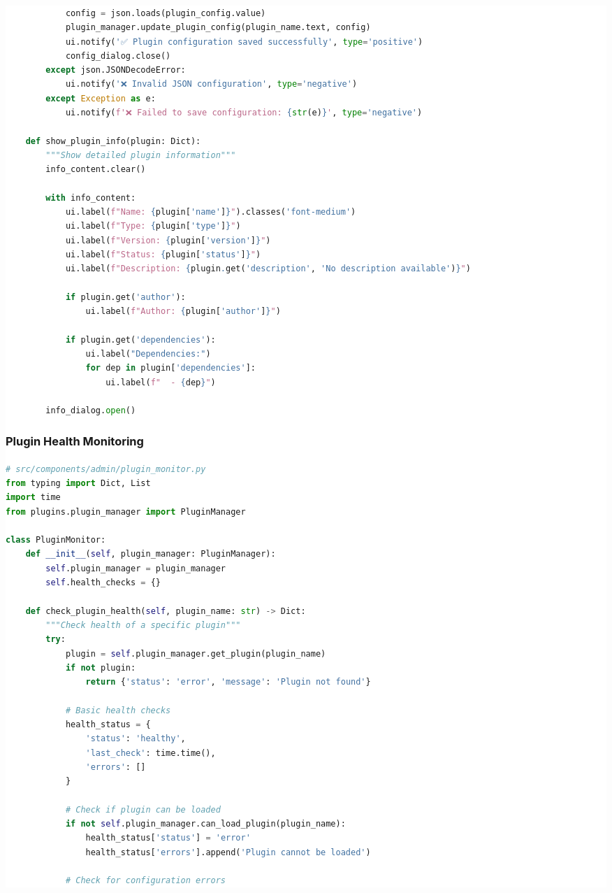 ```python
            config = json.loads(plugin_config.value)
            plugin_manager.update_plugin_config(plugin_name.text, config)
            ui.notify('✅ Plugin configuration saved successfully', type='positive')
            config_dialog.close()
        except json.JSONDecodeError:
            ui.notify('❌ Invalid JSON configuration', type='negative')
        except Exception as e:
            ui.notify(f'❌ Failed to save configuration: {str(e)}', type='negative')
    
    def show_plugin_info(plugin: Dict):
        """Show detailed plugin information"""
        info_content.clear()
        
        with info_content:
            ui.label(f"Name: {plugin['name']}").classes('font-medium')
            ui.label(f"Type: {plugin['type']}")
            ui.label(f"Version: {plugin['version']}")
            ui.label(f"Status: {plugin['status']}")
            ui.label(f"Description: {plugin.get('description', 'No description available')}")
            
            if plugin.get('author'):
                ui.label(f"Author: {plugin['author']}")
            
            if plugin.get('dependencies'):
                ui.label("Dependencies:")
                for dep in plugin['dependencies']:
                    ui.label(f"  - {dep}")
        
        info_dialog.open()
```

### Plugin Health Monitoring
```python
# src/components/admin/plugin_monitor.py
from typing import Dict, List
import time
from plugins.plugin_manager import PluginManager

class PluginMonitor:
    def __init__(self, plugin_manager: PluginManager):
        self.plugin_manager = plugin_manager
        self.health_checks = {}
    
    def check_plugin_health(self, plugin_name: str) -> Dict:
        """Check health of a specific plugin"""
        try:
            plugin = self.plugin_manager.get_plugin(plugin_name)
            if not plugin:
                return {'status': 'error', 'message': 'Plugin not found'}
            
            # Basic health checks
            health_status = {
                'status': 'healthy',
                'last_check': time.time(),
                'errors': []
            }
            
            # Check if plugin can be loaded
            if not self.plugin_manager.can_load_plugin(plugin_name):
                health_status['status'] = 'error'
                health_status['errors'].append('Plugin cannot be loaded')
            
            # Check for configuration errors
```